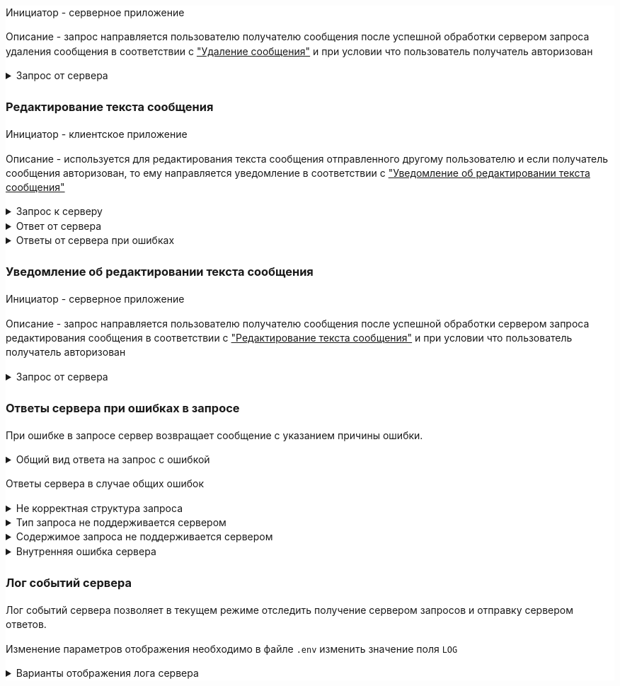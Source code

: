 Инициатор - серверное приложение

Описание - запрос направляется пользователю получателю сообщения после успешной обработки сервером запроса удаления сообщения в соответствии с ["Удаление сообщения"](#Удаление-сообщения) и при условии что пользователь получатель авторизован

<details><summary markdown="span">Запрос от сервера</summary></details>

### Редактирование текста сообщения

Инициатор - клиентское приложение

Описание - используется для редактирования текста сообщения отправленного другому пользователю и если получатель сообщения авторизован, то ему направляется уведомление в соответствии с ["Уведомление об редактировании текста сообщения"](#Уведомление-об-редактировании-текста-сообщения)

<details><summary markdown="span">Запрос к серверу</summary></details>

<details><summary markdown="span">Ответ от сервера</summary></details>

<details><summary markdown="span">Ответы от сервера при ошибках</summary></details>

### Уведомление об редактировании текста сообщения

Инициатор - серверное приложение

Описание - запрос направляется пользователю получателю сообщения после успешной обработки сервером запроса редактирования сообщения в соответствии с ["Редактирование текста сообщения"](#Редактирование-текста-сообщения) и при условии что пользователь получатель авторизован

<details><summary markdown="span">Запрос от сервера</summary></details>

### Ответы сервера при ошибках в запросе

При ошибке в запросе сервер возвращает сообщение с указанием причины ошибки.

<details><summary markdown="span">Общий вид ответа на запрос с ошибкой</summary></details>

Ответы сервера в случае общих ошибок

<details><summary markdown="span">Не корректная структура запроса</summary></details>

<details><summary markdown="span">Тип запроса не поддерживается сервером</summary></details>

<details><summary markdown="span">Содержимое запроса не поддерживается сервером</summary></details>

<details><summary markdown="span">Внутренняя ошибка сервера</summary></details>

### Лог событий сервера

Лог событий сервера позволяет в текущем режиме отследить получение сервером запросов и отправку сервером ответов.

Изменение параметров отображения необходимо в файле `.env` изменить значение поля `LOG`

<details><summary markdown="span">Варианты отображения лога сервера</summary></details>

